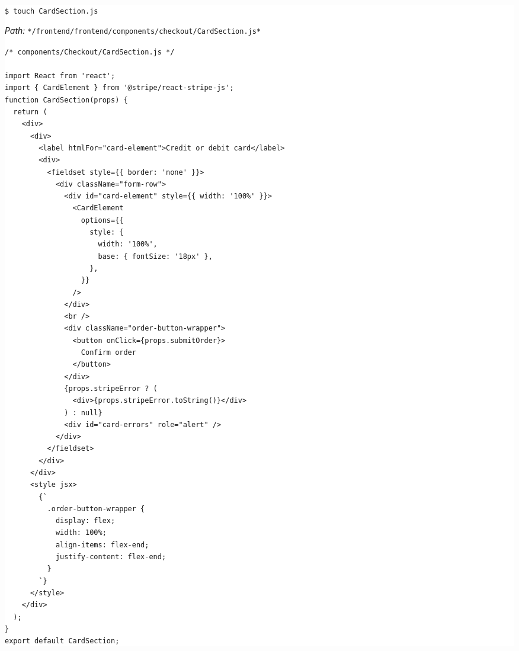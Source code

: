    $ touch CardSection.js

_Path:_ `*/frontend/frontend/components/checkout/CardSection.js*`

    /* components/Checkout/CardSection.js */

    import React from 'react';
    import { CardElement } from '@stripe/react-stripe-js';
    function CardSection(props) {
      return (
        <div>
          <div>
            <label htmlFor="card-element">Credit or debit card</label>
            <div>
              <fieldset style={{ border: 'none' }}>
                <div className="form-row">
                  <div id="card-element" style={{ width: '100%' }}>
                    <CardElement
                      options={{
                        style: {
                          width: '100%',
                          base: { fontSize: '18px' },
                        },
                      }}
                    />
                  </div>
                  <br />
                  <div className="order-button-wrapper">
                    <button onClick={props.submitOrder}>
                      Confirm order
                    </button>
                  </div>
                  {props.stripeError ? (
                    <div>{props.stripeError.toString()}</div>
                  ) : null}
                  <div id="card-errors" role="alert" />
                </div>
              </fieldset>
            </div>
          </div>
          <style jsx>
            {`
              .order-button-wrapper {
                display: flex;
                width: 100%;
                align-items: flex-end;
                justify-content: flex-end;
              }
            `}
          </style>
        </div>
      );
    }
    export default CardSection;
